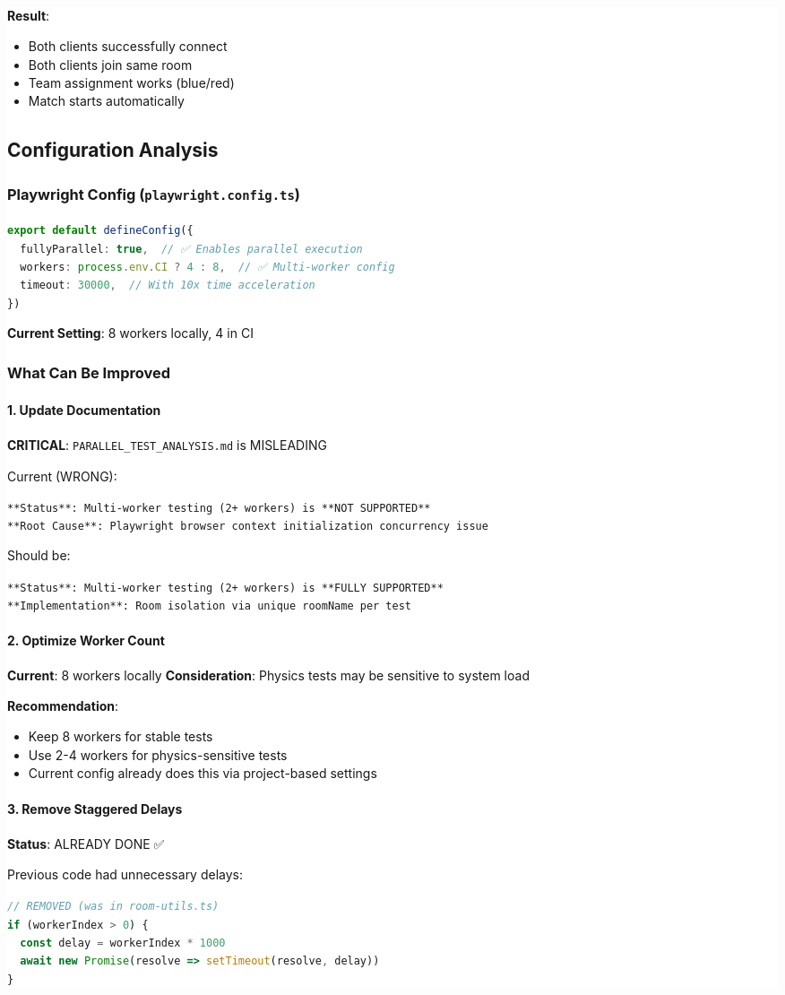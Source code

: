 **Result**:
- Both clients successfully connect
- Both clients join same room
- Team assignment works (blue/red)
- Match starts automatically

## Configuration Analysis

### Playwright Config (`playwright.config.ts`)

```typescript
export default defineConfig({
  fullyParallel: true,  // ✅ Enables parallel execution
  workers: process.env.CI ? 4 : 8,  // ✅ Multi-worker config
  timeout: 30000,  // With 10x time acceleration
})
```

**Current Setting**: 8 workers locally, 4 in CI

### What Can Be Improved

#### 1. Update Documentation

**CRITICAL**: `PARALLEL_TEST_ANALYSIS.md` is MISLEADING

Current (WRONG):
```markdown
**Status**: Multi-worker testing (2+ workers) is **NOT SUPPORTED**
**Root Cause**: Playwright browser context initialization concurrency issue
```

Should be:
```markdown
**Status**: Multi-worker testing (2+ workers) is **FULLY SUPPORTED**
**Implementation**: Room isolation via unique roomName per test
```

#### 2. Optimize Worker Count

**Current**: 8 workers locally
**Consideration**: Physics tests may be sensitive to system load

**Recommendation**:
- Keep 8 workers for stable tests
- Use 2-4 workers for physics-sensitive tests
- Current config already does this via project-based settings

#### 3. Remove Staggered Delays

**Status**: ALREADY DONE ✅

Previous code had unnecessary delays:
```typescript
// REMOVED (was in room-utils.ts)
if (workerIndex > 0) {
  const delay = workerIndex * 1000
  await new Promise(resolve => setTimeout(resolve, delay))
}
```
